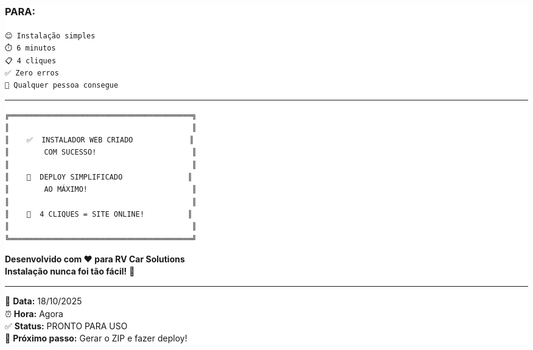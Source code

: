 ### **PARA:**
```
😊 Instalação simples
⏱️ 6 minutos
📋 4 cliques
✅ Zero erros
👶 Qualquer pessoa consegue
```

---

```
╔══════════════════════════════════════════╗
║                                          ║
║    ✅  INSTALADOR WEB CRIADO             ║
║        COM SUCESSO!                      ║
║                                          ║
║    🚀  DEPLOY SIMPLIFICADO               ║
║        AO MÁXIMO!                        ║
║                                          ║
║    🎯  4 CLIQUES = SITE ONLINE!          ║
║                                          ║
╚══════════════════════════════════════════╝
```

**Desenvolvido com ❤️ para RV Car Solutions**  
**Instalação nunca foi tão fácil!** 🎊

---

📅 **Data:** 18/10/2025  
⏰ **Hora:** Agora  
✅ **Status:** PRONTO PARA USO  
🎯 **Próximo passo:** Gerar o ZIP e fazer deploy!
